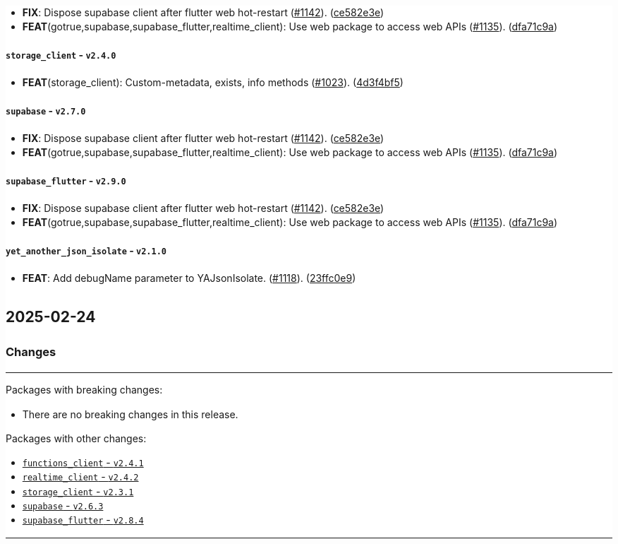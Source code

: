  - **FIX**: Dispose supabase client after flutter web hot-restart ([#1142](https://github.com/supabase/supabase-flutter/issues/1142)). ([ce582e3e](https://github.com/supabase/supabase-flutter/commit/ce582e3ee7e5d9922d5e38554dfe36a97a47d988))
 - **FEAT**(gotrue,supabase,supabase_flutter,realtime_client): Use web package to access web APIs ([#1135](https://github.com/supabase/supabase-flutter/issues/1135)). ([dfa71c9a](https://github.com/supabase/supabase-flutter/commit/dfa71c9a308b9c51f037f379196ed6f6a9e78f18))

#### `storage_client` - `v2.4.0`

 - **FEAT**(storage_client): Custom-metadata, exists, info methods ([#1023](https://github.com/supabase/supabase-flutter/issues/1023)). ([4d3f4bf5](https://github.com/supabase/supabase-flutter/commit/4d3f4bf5aee3216e76c063400b80de4aad0d3644))

#### `supabase` - `v2.7.0`

 - **FIX**: Dispose supabase client after flutter web hot-restart ([#1142](https://github.com/supabase/supabase-flutter/issues/1142)). ([ce582e3e](https://github.com/supabase/supabase-flutter/commit/ce582e3ee7e5d9922d5e38554dfe36a97a47d988))
 - **FEAT**(gotrue,supabase,supabase_flutter,realtime_client): Use web package to access web APIs ([#1135](https://github.com/supabase/supabase-flutter/issues/1135)). ([dfa71c9a](https://github.com/supabase/supabase-flutter/commit/dfa71c9a308b9c51f037f379196ed6f6a9e78f18))

#### `supabase_flutter` - `v2.9.0`

 - **FIX**: Dispose supabase client after flutter web hot-restart ([#1142](https://github.com/supabase/supabase-flutter/issues/1142)). ([ce582e3e](https://github.com/supabase/supabase-flutter/commit/ce582e3ee7e5d9922d5e38554dfe36a97a47d988))
 - **FEAT**(gotrue,supabase,supabase_flutter,realtime_client): Use web package to access web APIs ([#1135](https://github.com/supabase/supabase-flutter/issues/1135)). ([dfa71c9a](https://github.com/supabase/supabase-flutter/commit/dfa71c9a308b9c51f037f379196ed6f6a9e78f18))

#### `yet_another_json_isolate` - `v2.1.0`

 - **FEAT**: Add debugName parameter to YAJsonIsolate. ([#1118](https://github.com/supabase/supabase-flutter/issues/1118)). ([23ffc0e9](https://github.com/supabase/supabase-flutter/commit/23ffc0e9e3145adf49f7bb3d85c0cf4191ba9b99))


## 2025-02-24

### Changes

---

Packages with breaking changes:

 - There are no breaking changes in this release.

Packages with other changes:

 - [`functions_client` - `v2.4.1`](#functions_client---v241)
 - [`realtime_client` - `v2.4.2`](#realtime_client---v242)
 - [`storage_client` - `v2.3.1`](#storage_client---v231)
 - [`supabase` - `v2.6.3`](#supabase---v263)
 - [`supabase_flutter` - `v2.8.4`](#supabase_flutter---v284)

---